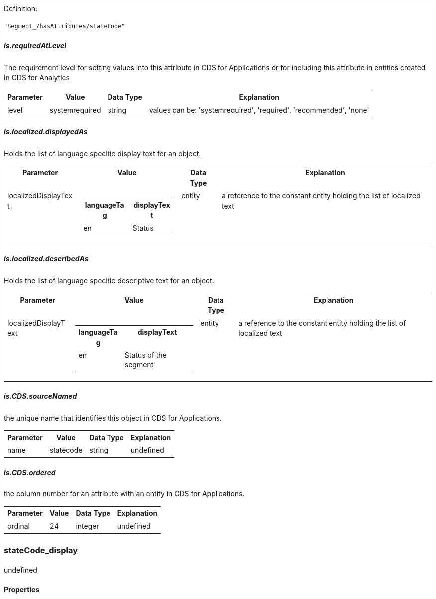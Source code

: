 Definition:

```
"Segment_/hasAttributes/stateCode"
```

##### is.requiredAtLevel

The requirement level for setting values into this attribute in CDS for Applications or for including this attribute in entities created in CDS for Analytics

<table><tr><th>Parameter</th><th>Value</th><th>Data Type</th><th>Explanation</th></tr><tr><td>level</td><td>systemrequired</td><td>string</td><td>values can be: 'systemrequired', 'required', 'recommended', 'none'</td></tr></table>


##### is.localized.displayedAs

Holds the list of language specific display text for an object.

<table><tr><th>Parameter</th><th>Value</th><th>Data Type</th><th>Explanation</th></tr><tr><td>localizedDisplayText</td><td><table><tr><th>languageTag</th><th>displayText</th></tr><tr><td>en</td><td>Status</td></tr></table>
</td><td>entity</td><td>a reference to the constant entity holding the list of localized text</td></tr></table>


##### is.localized.describedAs

Holds the list of language specific descriptive text for an object.

<table><tr><th>Parameter</th><th>Value</th><th>Data Type</th><th>Explanation</th></tr><tr><td>localizedDisplayText</td><td><table><tr><th>languageTag</th><th>displayText</th></tr><tr><td>en</td><td>Status of the segment</td></tr></table>
</td><td>entity</td><td>a reference to the constant entity holding the list of localized text</td></tr></table>


##### is.CDS.sourceNamed

the unique name that identifies this object in CDS for Applications.

<table><tr><th>Parameter</th><th>Value</th><th>Data Type</th><th>Explanation</th></tr><tr><td>name</td><td>statecode</td><td>string</td><td>undefined</td></tr></table>


##### is.CDS.ordered

the column number for an attribute with an entity in CDS for Applications.

<table><tr><th>Parameter</th><th>Value</th><th>Data Type</th><th>Explanation</th></tr><tr><td>ordinal</td><td>24</td><td>integer</td><td>undefined</td></tr></table>


### stateCode_display

undefined

#### Properties
